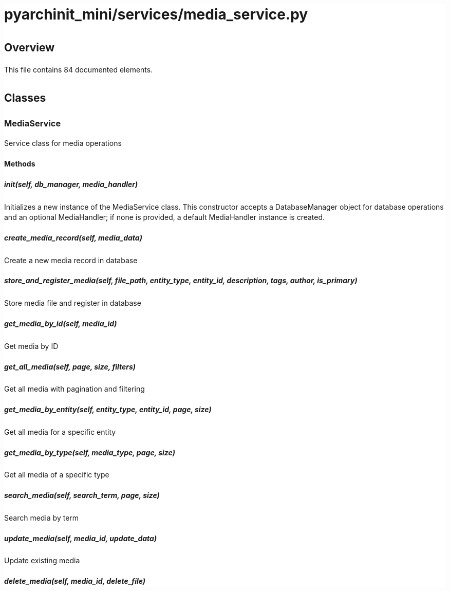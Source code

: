 # pyarchinit_mini/services/media_service.py

## Overview

This file contains 84 documented elements.

## Classes

### MediaService

Service class for media operations

#### Methods

##### __init__(self, db_manager, media_handler)

Initializes a new instance of the MediaService class. This constructor accepts a DatabaseManager object for database operations and an optional MediaHandler; if none is provided, a default MediaHandler instance is created.

##### create_media_record(self, media_data)

Create a new media record in database

##### store_and_register_media(self, file_path, entity_type, entity_id, description, tags, author, is_primary)

Store media file and register in database

##### get_media_by_id(self, media_id)

Get media by ID

##### get_all_media(self, page, size, filters)

Get all media with pagination and filtering

##### get_media_by_entity(self, entity_type, entity_id, page, size)

Get all media for a specific entity

##### get_media_by_type(self, media_type, page, size)

Get all media of a specific type

##### search_media(self, search_term, page, size)

Search media by term

##### update_media(self, media_id, update_data)

Update existing media

##### delete_media(self, media_id, delete_file)
